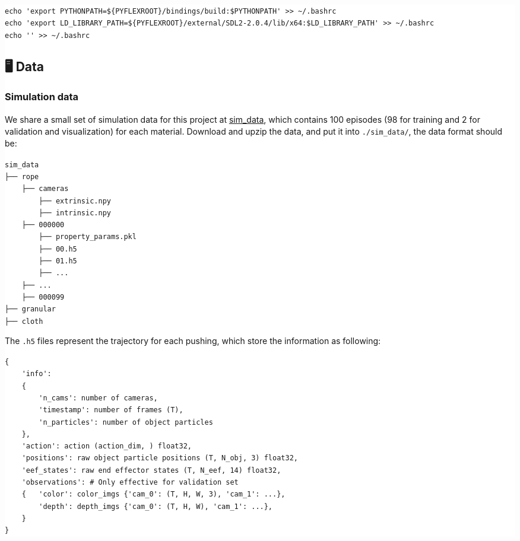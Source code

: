 ```
echo 'export PYTHONPATH=${PYFLEXROOT}/bindings/build:$PYTHONPATH' >> ~/.bashrc
echo 'export LD_LIBRARY_PATH=${PYFLEXROOT}/external/SDL2-2.0.4/lib/x64:$LD_LIBRARY_PATH' >> ~/.bashrc
echo '' >> ~/.bashrc
```

## 🖥️ Data

### Simulation data

We share a small set of simulation data for this project at [sim_data](https://drive.google.com/drive/folders/1HR39B7PXbYkM2w3XcA3feTCRCZH1q7UG?usp=sharing), which contains 100 episodes (98 for training and 2 for validation and visualization) for each material. Download and upzip the data, and put it into `./sim_data/`, the data format should be:

```
sim_data
├── rope
    ├── cameras
        ├── extrinsic.npy
        ├── intrinsic.npy
    ├── 000000
        ├── property_params.pkl
        ├── 00.h5
        ├── 01.h5
        ├── ...
    ├── ...
    ├── 000099
├── granular
├── cloth
```

The `.h5` files represent the trajectory for each pushing, which store the information as following:
```
{
    'info': 
    {
        'n_cams': number of cameras, 
        'timestamp': number of frames (T), 
        'n_particles': number of object particles
    },
    'action': action (action_dim, ) float32,
    'positions': raw object particle positions (T, N_obj, 3) float32,
    'eef_states': raw end effector states (T, N_eef, 14) float32,
    'observations': # Only effective for validation set
    {   'color': color_imgs {'cam_0': (T, H, W, 3), 'cam_1': ...},
        'depth': depth_imgs {'cam_0': (T, H, W), 'cam_1': ...},
    }
}
```
